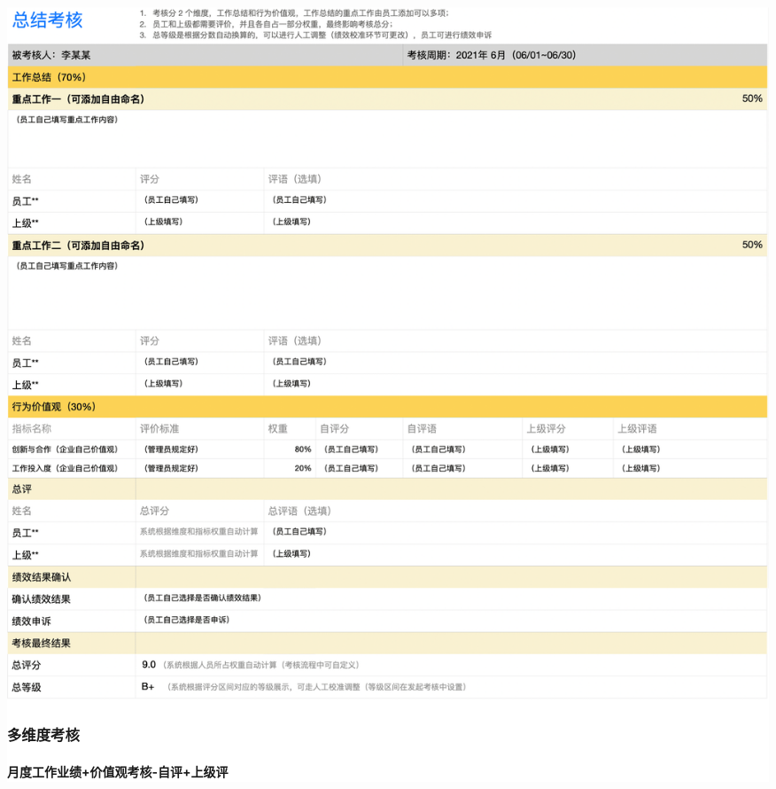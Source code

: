 ![总结考核-绩效结果确认+绩效申诉](./assets/tpl/D4DB4175-3B4D-430D-972E-10EDCDF1C207-tita.png)



### 多维度考核

#### 月度工作业绩+价值观考核-自评+上级评
